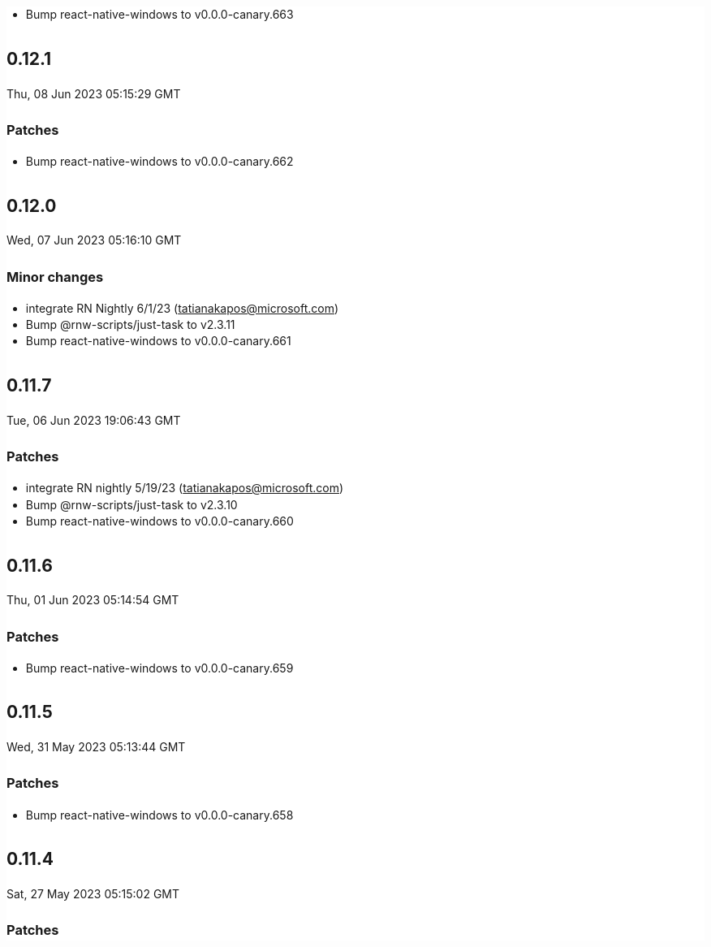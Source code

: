 - Bump react-native-windows to v0.0.0-canary.663

## 0.12.1

Thu, 08 Jun 2023 05:15:29 GMT

### Patches

- Bump react-native-windows to v0.0.0-canary.662

## 0.12.0

Wed, 07 Jun 2023 05:16:10 GMT

### Minor changes

- integrate RN Nightly 6/1/23 (tatianakapos@microsoft.com)
- Bump @rnw-scripts/just-task to v2.3.11
- Bump react-native-windows to v0.0.0-canary.661

## 0.11.7

Tue, 06 Jun 2023 19:06:43 GMT

### Patches

- integrate RN nightly 5/19/23 (tatianakapos@microsoft.com)
- Bump @rnw-scripts/just-task to v2.3.10
- Bump react-native-windows to v0.0.0-canary.660

## 0.11.6

Thu, 01 Jun 2023 05:14:54 GMT

### Patches

- Bump react-native-windows to v0.0.0-canary.659

## 0.11.5

Wed, 31 May 2023 05:13:44 GMT

### Patches

- Bump react-native-windows to v0.0.0-canary.658

## 0.11.4

Sat, 27 May 2023 05:15:02 GMT

### Patches
